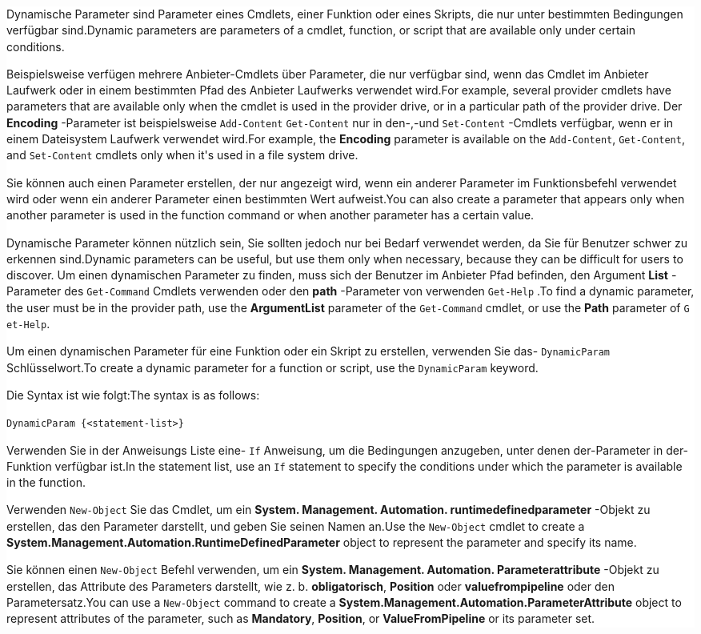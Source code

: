 <span data-ttu-id="1c63b-307">Dynamische Parameter sind Parameter eines Cmdlets, einer Funktion oder eines Skripts, die nur unter bestimmten Bedingungen verfügbar sind.</span><span class="sxs-lookup"><span data-stu-id="1c63b-307">Dynamic parameters are parameters of a cmdlet, function, or script that are available only under certain conditions.</span></span>

<span data-ttu-id="1c63b-308">Beispielsweise verfügen mehrere Anbieter-Cmdlets über Parameter, die nur verfügbar sind, wenn das Cmdlet im Anbieter Laufwerk oder in einem bestimmten Pfad des Anbieter Laufwerks verwendet wird.</span><span class="sxs-lookup"><span data-stu-id="1c63b-308">For example, several provider cmdlets have parameters that are available only when the cmdlet is used in the provider drive, or in a particular path of the provider drive.</span></span> <span data-ttu-id="1c63b-309">Der **Encoding** -Parameter ist beispielsweise `Add-Content` `Get-Content` nur in den-,-und `Set-Content` -Cmdlets verfügbar, wenn er in einem Dateisystem Laufwerk verwendet wird.</span><span class="sxs-lookup"><span data-stu-id="1c63b-309">For example, the **Encoding** parameter is available on the `Add-Content`, `Get-Content`, and `Set-Content` cmdlets only when it's used in a file system drive.</span></span>

<span data-ttu-id="1c63b-310">Sie können auch einen Parameter erstellen, der nur angezeigt wird, wenn ein anderer Parameter im Funktionsbefehl verwendet wird oder wenn ein anderer Parameter einen bestimmten Wert aufweist.</span><span class="sxs-lookup"><span data-stu-id="1c63b-310">You can also create a parameter that appears only when another parameter is used in the function command or when another parameter has a certain value.</span></span>

<span data-ttu-id="1c63b-311">Dynamische Parameter können nützlich sein, Sie sollten jedoch nur bei Bedarf verwendet werden, da Sie für Benutzer schwer zu erkennen sind.</span><span class="sxs-lookup"><span data-stu-id="1c63b-311">Dynamic parameters can be useful, but use them only when necessary, because they can be difficult for users to discover.</span></span> <span data-ttu-id="1c63b-312">Um einen dynamischen Parameter zu finden, muss sich der Benutzer im Anbieter Pfad befinden, den Argument **List** -Parameter des `Get-Command` Cmdlets verwenden oder den **path** -Parameter von verwenden `Get-Help` .</span><span class="sxs-lookup"><span data-stu-id="1c63b-312">To find a dynamic parameter, the user must be in the provider path, use the **ArgumentList** parameter of the `Get-Command` cmdlet, or use the **Path** parameter of `Get-Help`.</span></span>

<span data-ttu-id="1c63b-313">Um einen dynamischen Parameter für eine Funktion oder ein Skript zu erstellen, verwenden Sie das- `DynamicParam` Schlüsselwort.</span><span class="sxs-lookup"><span data-stu-id="1c63b-313">To create a dynamic parameter for a function or script, use the `DynamicParam` keyword.</span></span>

<span data-ttu-id="1c63b-314">Die Syntax ist wie folgt:</span><span class="sxs-lookup"><span data-stu-id="1c63b-314">The syntax is as follows:</span></span>

`DynamicParam {<statement-list>}`

<span data-ttu-id="1c63b-315">Verwenden Sie in der Anweisungs Liste eine- `If` Anweisung, um die Bedingungen anzugeben, unter denen der-Parameter in der-Funktion verfügbar ist.</span><span class="sxs-lookup"><span data-stu-id="1c63b-315">In the statement list, use an `If` statement to specify the conditions under which the parameter is available in the function.</span></span>

<span data-ttu-id="1c63b-316">Verwenden `New-Object` Sie das Cmdlet, um ein **System. Management. Automation. runtimedefinedparameter** -Objekt zu erstellen, das den Parameter darstellt, und geben Sie seinen Namen an.</span><span class="sxs-lookup"><span data-stu-id="1c63b-316">Use the `New-Object` cmdlet to create a **System.Management.Automation.RuntimeDefinedParameter** object to represent the parameter and specify its name.</span></span>

<span data-ttu-id="1c63b-317">Sie können einen `New-Object` Befehl verwenden, um ein **System. Management. Automation. Parameterattribute** -Objekt zu erstellen, das Attribute des Parameters darstellt, wie z. b. **obligatorisch**, **Position** oder **valuefrompipeline** oder den Parametersatz.</span><span class="sxs-lookup"><span data-stu-id="1c63b-317">You can use a `New-Object` command to create a **System.Management.Automation.ParameterAttribute** object to represent attributes of the parameter, such as **Mandatory**, **Position**, or **ValueFromPipeline** or its parameter set.</span></span>
